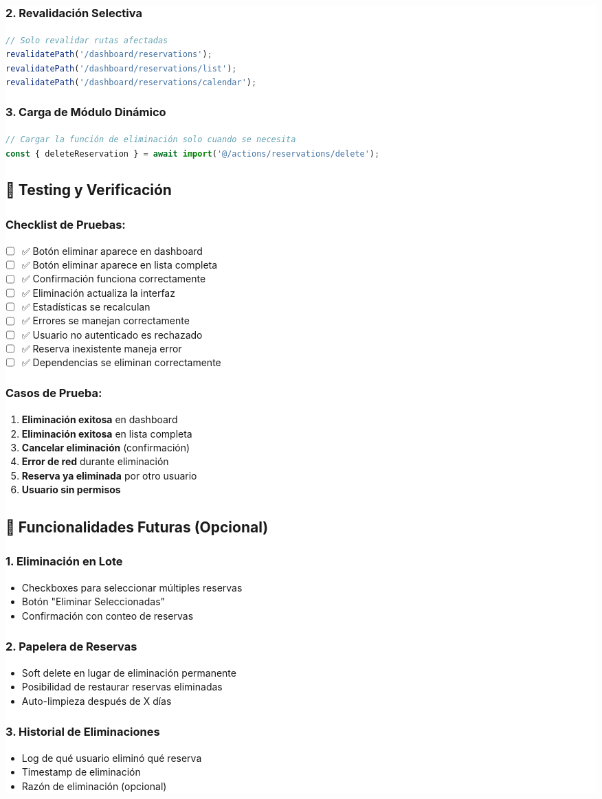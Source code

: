 ### **2. Revalidación Selectiva**
```typescript
// Solo revalidar rutas afectadas
revalidatePath('/dashboard/reservations');
revalidatePath('/dashboard/reservations/list');
revalidatePath('/dashboard/reservations/calendar');
```

### **3. Carga de Módulo Dinámico**
```typescript
// Cargar la función de eliminación solo cuando se necesita
const { deleteReservation } = await import('@/actions/reservations/delete');
```

## 🧪 **Testing y Verificación**

### **Checklist de Pruebas:**
- [ ] ✅ Botón eliminar aparece en dashboard
- [ ] ✅ Botón eliminar aparece en lista completa
- [ ] ✅ Confirmación funciona correctamente
- [ ] ✅ Eliminación actualiza la interfaz
- [ ] ✅ Estadísticas se recalculan
- [ ] ✅ Errores se manejan correctamente
- [ ] ✅ Usuario no autenticado es rechazado
- [ ] ✅ Reserva inexistente maneja error
- [ ] ✅ Dependencias se eliminan correctamente

### **Casos de Prueba:**
1. **Eliminación exitosa** en dashboard
2. **Eliminación exitosa** en lista completa
3. **Cancelar eliminación** (confirmación)
4. **Error de red** durante eliminación
5. **Reserva ya eliminada** por otro usuario
6. **Usuario sin permisos**

## 🚀 **Funcionalidades Futuras (Opcional)**

### **1. Eliminación en Lote**
- Checkboxes para seleccionar múltiples reservas
- Botón "Eliminar Seleccionadas"
- Confirmación con conteo de reservas

### **2. Papelera de Reservas**
- Soft delete en lugar de eliminación permanente
- Posibilidad de restaurar reservas eliminadas
- Auto-limpieza después de X días

### **3. Historial de Eliminaciones**
- Log de qué usuario eliminó qué reserva
- Timestamp de eliminación
- Razón de eliminación (opcional)
